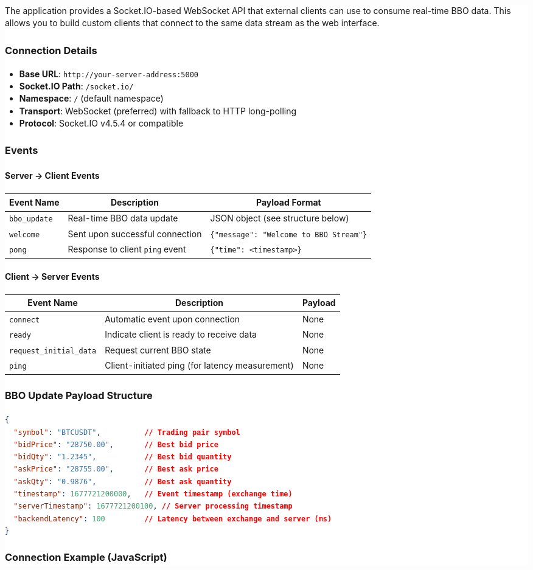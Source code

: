 The application provides a Socket.IO-based WebSocket API that external clients can use to consume real-time BBO data. This allows you to build custom clients that connect to the same data stream as the web interface.

### Connection Details

- **Base URL**: `http://your-server-address:5000`
- **Socket.IO Path**: `/socket.io/`
- **Namespace**: `/` (default namespace)
- **Transport**: WebSocket (preferred) with fallback to HTTP long-polling
- **Protocol**: Socket.IO v4.5.4 or compatible

### Events

#### Server → Client Events

| Event Name | Description | Payload Format |
|------------|-------------|----------------|
| `bbo_update` | Real-time BBO data update | JSON object (see structure below) |
| `welcome` | Sent upon successful connection | `{"message": "Welcome to BBO Stream"}` |
| `pong` | Response to client `ping` event | `{"time": <timestamp>}` |

#### Client → Server Events

| Event Name | Description | Payload |
|------------|-------------|---------|
| `connect` | Automatic event upon connection | None |
| `ready` | Indicate client is ready to receive data | None |
| `request_initial_data` | Request current BBO state | None |
| `ping` | Client-initiated ping (for latency measurement) | None |

### BBO Update Payload Structure

```json
{
  "symbol": "BTCUSDT",          // Trading pair symbol
  "bidPrice": "28750.00",       // Best bid price
  "bidQty": "1.2345",           // Best bid quantity
  "askPrice": "28755.00",       // Best ask price
  "askQty": "0.9876",           // Best ask quantity
  "timestamp": 1677721200000,   // Event timestamp (exchange time)
  "serverTimestamp": 1677721200100, // Server processing timestamp
  "backendLatency": 100         // Latency between exchange and server (ms)
}
```

### Connection Example (JavaScript)
